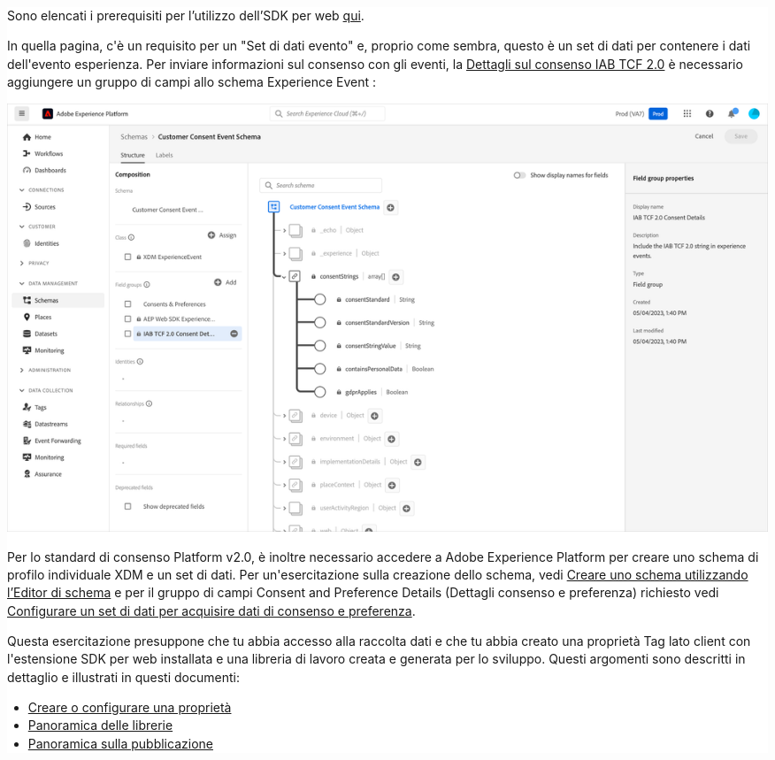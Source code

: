 Sono elencati i prerequisiti per l’utilizzo dell’SDK per web [qui](https://experienceleague.adobe.com/docs/experience-platform/edge/fundamentals/prerequisite.html#fundamentals).

In quella pagina, c&#39;è un requisito per un &quot;Set di dati evento&quot; e, proprio come sembra, questo è un set di dati per contenere i dati dell&#39;evento esperienza. Per inviare informazioni sul consenso con gli eventi, la [Dettagli sul consenso IAB TCF 2.0](https://experienceleague.adobe.com/docs/experience-platform/landing/governance-privacy-security/consent/iab/dataset.html) è necessario aggiungere un gruppo di campi allo schema Experience Event :

![](./images/event-schema.png)

Per lo standard di consenso Platform v2.0, è inoltre necessario accedere a Adobe Experience Platform per creare uno schema di profilo individuale XDM e un set di dati. Per un&#39;esercitazione sulla creazione dello schema, vedi [Creare uno schema utilizzando l’Editor di schema](https://experienceleague.adobe.com/docs/experience-platform/xdm/tutorials/create-schema-ui.html#tutorials) e per il gruppo di campi Consent and Preference Details (Dettagli consenso e preferenza) richiesto vedi [Configurare un set di dati per acquisire dati di consenso e preferenza](https://experienceleague.adobe.com/docs/experience-platform/landing/governance-privacy-security/consent/adobe/dataset.html).

Questa esercitazione presuppone che tu abbia accesso alla raccolta dati e che tu abbia creato una proprietà Tag lato client con l&#39;estensione SDK per web installata e una libreria di lavoro creata e generata per lo sviluppo. Questi argomenti sono descritti in dettaglio e illustrati in questi documenti:

* [Creare o configurare una proprietà](https://experienceleague.adobe.com/docs/experience-platform/tags/admin/companies-and-properties.html?lang=en#create-or-configure-a-property)
* [Panoramica delle librerie](https://experienceleague.adobe.com/docs/experience-platform/tags/publish/libraries.html)
* [Panoramica sulla pubblicazione](https://experienceleague.adobe.com/docs/experience-platform/tags/publish/overview.html?lang=it)
